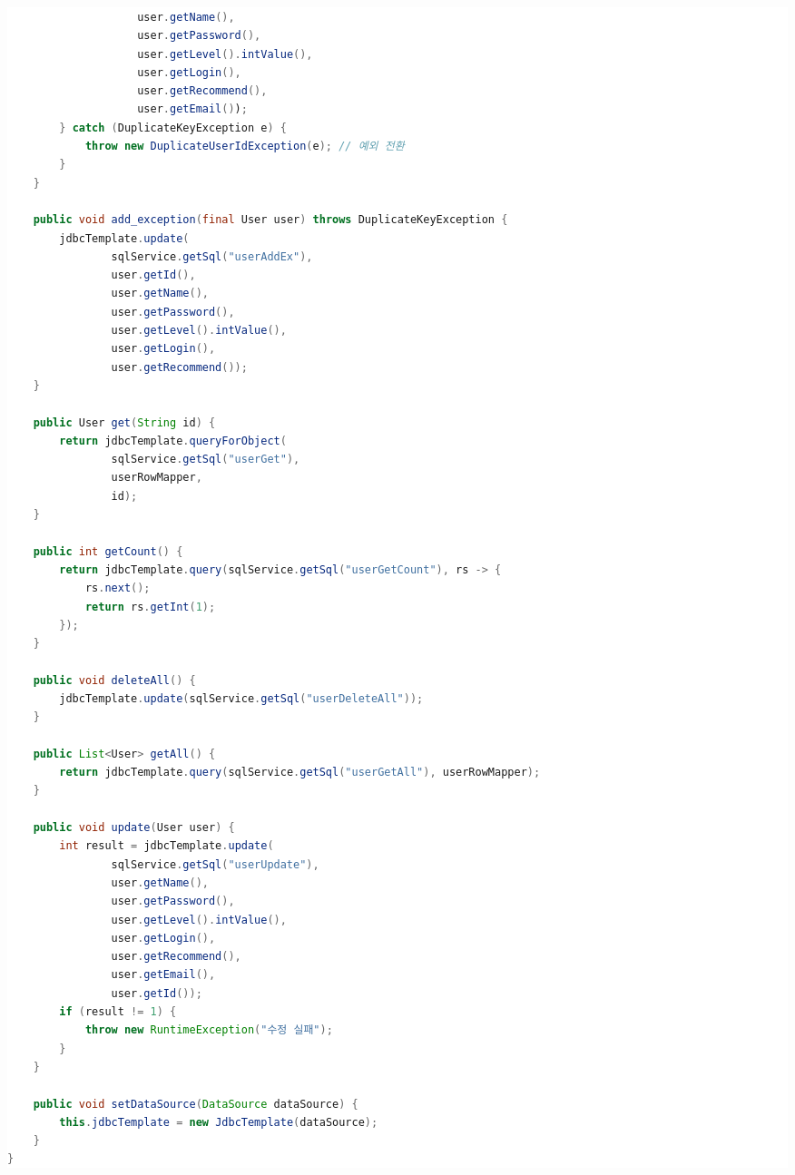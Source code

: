 ```java
                    user.getName(),
                    user.getPassword(),
                    user.getLevel().intValue(),
                    user.getLogin(),
                    user.getRecommend(),
                    user.getEmail());
        } catch (DuplicateKeyException e) {
            throw new DuplicateUserIdException(e); // 예외 전환
        }
    }

    public void add_exception(final User user) throws DuplicateKeyException {
        jdbcTemplate.update(
                sqlService.getSql("userAddEx"),
                user.getId(),
                user.getName(),
                user.getPassword(),
                user.getLevel().intValue(),
                user.getLogin(),
                user.getRecommend());
    }

    public User get(String id) {
        return jdbcTemplate.queryForObject(
                sqlService.getSql("userGet"),
                userRowMapper,
                id);
    }

    public int getCount() {
        return jdbcTemplate.query(sqlService.getSql("userGetCount"), rs -> {
            rs.next();
            return rs.getInt(1);
        });
    }

    public void deleteAll() {
        jdbcTemplate.update(sqlService.getSql("userDeleteAll"));
    }

    public List<User> getAll() {
        return jdbcTemplate.query(sqlService.getSql("userGetAll"), userRowMapper);
    }

    public void update(User user) {
        int result = jdbcTemplate.update(
                sqlService.getSql("userUpdate"),
                user.getName(),
                user.getPassword(),
                user.getLevel().intValue(),
                user.getLogin(),
                user.getRecommend(),
                user.getEmail(),
                user.getId());
        if (result != 1) {
            throw new RuntimeException("수정 실패");
        }
    }

    public void setDataSource(DataSource dataSource) {
        this.jdbcTemplate = new JdbcTemplate(dataSource);
    }
}
```